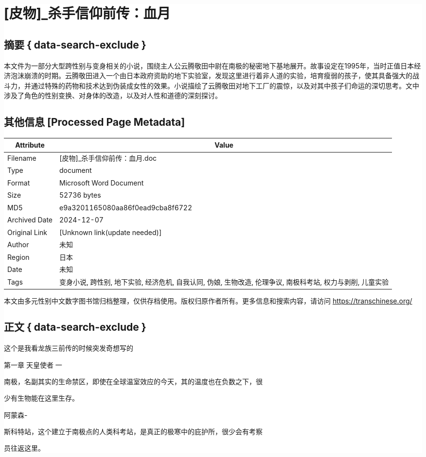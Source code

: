 # [皮物]_杀手信仰前传：血月



## 摘要  { data-search-exclude }


本文件为一部分大型跨性别与变身相关的小说，围绕主人公云腾敬田中尉在南极的秘密地下基地展开。故事设定在1995年，当时正值日本经济泡沫崩溃的时期。云腾敬田进入一个由日本政府资助的地下实验室，发现这里进行着非人道的实验，培育瘦弱的孩子，使其具备强大的战斗力，并通过特殊的药物和技术达到伪装成女性的效果。小说描绘了云腾敬田对地下工厂的震惊，以及对其中孩子们命运的深切思考。文中涉及了角色的性别变换、对身体的改造，以及对人性和道德的深刻探讨。



## 其他信息 [Processed Page Metadata]

| Attribute       | Value                                  |
|-----------------|----------------------------------------|
| Filename        | [皮物]_杀手信仰前传：血月.doc                             |
| Type            | document                                 |
| Format          | Microsoft Word Document                               |
| Size            | 52736 bytes                           |
| MD5             | e9a3201165080aa86f0ead9cba8f6722                                  |
| Archived Date   | 2024-12-07                             |
| Original Link   | [Unknown link(update needed)]                         |
| Author          | 未知                               |
| Region          | 日本                               |
| Date            | 未知                                 |
| Tags            | 变身小说, 跨性别, 地下实验, 经济危机, 自我认同, 伪娘, 生物改造, 伦理争议, 南极科考站, 权力与剥削, 儿童实验                                 |

本文由多元性别中文数字图书馆归档整理，仅供存档使用。版权归原作者所有。更多信息和搜索内容，请访问 <https://transchinese.org/>


## 正文 { data-search-exclude }


这个是我看龙族三前传的时候突发奇想写的

第一章 天皇使者 一

南极，名副其实的生命禁区，即使在全球温室效应的今天，其的温度也在负数之下，很

少有生物能在这里生存。

阿蒙森-

斯科特站，这个建立于南极点的人类科考站，是真正的极寒中的庇护所，很少会有考察

员往返这里。
